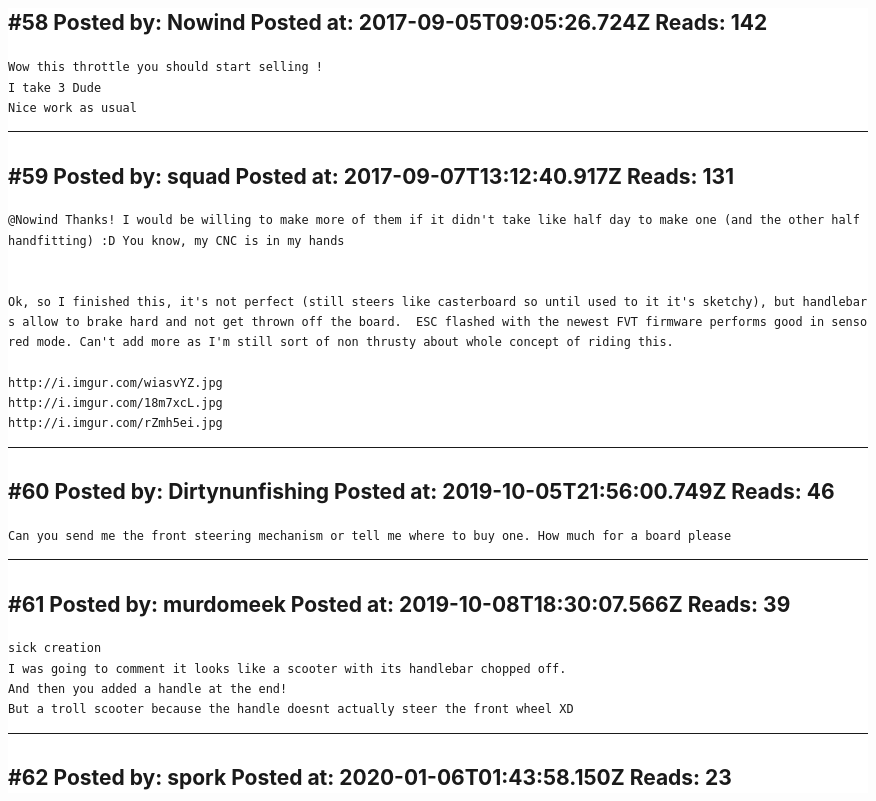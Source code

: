## \#58 Posted by: Nowind Posted at: 2017-09-05T09:05:26.724Z Reads: 142

```
Wow this throttle you should start selling ! 
I take 3 Dude
Nice work as usual
```

---
## \#59 Posted by: squad Posted at: 2017-09-07T13:12:40.917Z Reads: 131

```
@Nowind Thanks! I would be willing to make more of them if it didn't take like half day to make one (and the other half handfitting) :D You know, my CNC is in my hands 


Ok, so I finished this, it's not perfect (still steers like casterboard so until used to it it's sketchy), but handlebars allow to brake hard and not get thrown off the board.  ESC flashed with the newest FVT firmware performs good in sensored mode. Can't add more as I'm still sort of non thrusty about whole concept of riding this. 

http://i.imgur.com/wiasvYZ.jpg
http://i.imgur.com/18m7xcL.jpg
http://i.imgur.com/rZmh5ei.jpg
```

---
## \#60 Posted by: Dirtynunfishing Posted at: 2019-10-05T21:56:00.749Z Reads: 46

```
Can you send me the front steering mechanism or tell me where to buy one. How much for a board please
```

---
## \#61 Posted by: murdomeek Posted at: 2019-10-08T18:30:07.566Z Reads: 39

```
sick creation
I was going to comment it looks like a scooter with its handlebar chopped off.
And then you added a handle at the end! 
But a troll scooter because the handle doesnt actually steer the front wheel XD
```

---
## \#62 Posted by: spork Posted at: 2020-01-06T01:43:58.150Z Reads: 23
